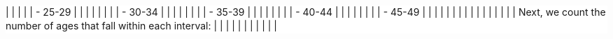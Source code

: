 |      |                                      |               |               | - 25-29                                                                                                                                                                                                                                                                                                                                                                                                                                                                                                                                                                                         |                       |                                      |
|      |                                      |               |               | - 30-34                                                                                                                                                                                                                                                                                                                                                                                                                                                                                                                                                                                         |                       |                                      |
|      |                                      |               |               | - 35-39                                                                                                                                                                                                                                                                                                                                                                                                                                                                                                                                                                                         |                       |                                      |
|      |                                      |               |               | - 40-44                                                                                                                                                                                                                                                                                                                                                                                                                                                                                                                                                                                         |                       |                                      |
|      |                                      |               |               | - 45-49                                                                                                                                                                                                                                                                                                                                                                                                                                                                                                                                                                                         |                       |                                      |
|      |                                      |               |               |                                                                                                                                                                                                                                                                                                                                                                                                                                                                                                                                                                                                 |                       |                                      |
|      |                                      |               |               | Next, we count the number of ages that fall within each interval:                                                                                                                                                                                                                                                                                                                                                                                                                                                                                                                               |                       |                                      |
|      |                                      |               |               |                                                                                                                                                                                                                                                                                                                                                                                                                                                                                                                                                                                                 |                       |                                      |
